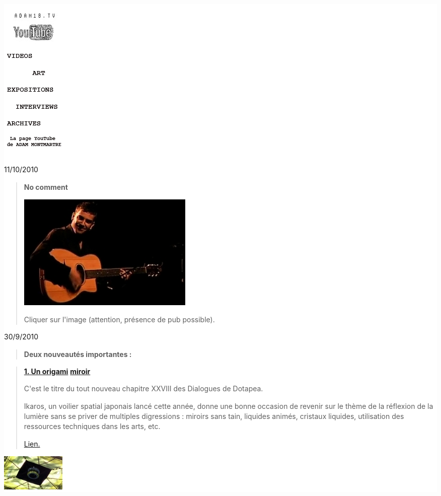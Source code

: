 [![](images/campagneadam18.jpg)](http://www.youtube.com/user/guca3)

11/10/2010

> **No comment**
> 
> [![](images/romsmanouches4.jpg)](http://www.dailymotion.com/video/xcap79_dacutsa-de-la-rue-au-zenith-de-pari_music)
> 
> Cliquer sur l'image (attention, présence de pub possible).

30/9/2010

> **Deux nouveautés importantes :**

> **[1\. Un origami](chap28origamimiroir.html)** [**miroir**](chap28origamimiroir.html)
> 
> C'est le titre du tout nouveau chapitre XXVIII des Dialogues de Dotapea.
> 
> Ikaros, un voilier spatial japonais lancé cette année, donne une bonne occasion de revenir sur le thème de la réflexion de la lumière sans se priver de multiples digressions : miroirs sans tain, liquides animés, cristaux liquides, utilisation des ressources techniques dans les arts, etc.
> 
> [Lien.](chap28origamimiroir.html)

[![](images/chap28ikarosctrplongeerappro010vwmini.jpg)](chap28origamimiroir.html)
